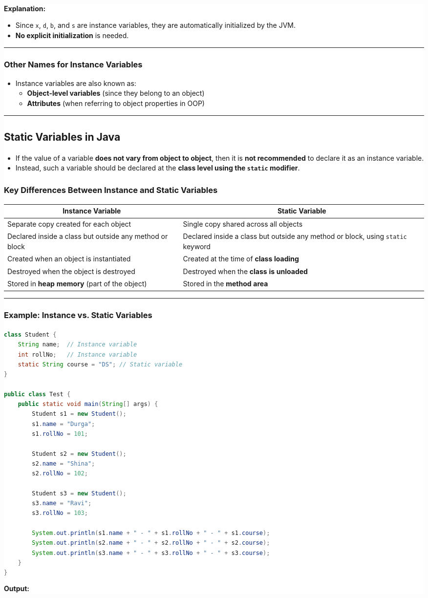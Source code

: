 **Explanation:**
- Since `x`, `d`, `b`, and `s` are instance variables, they are automatically initialized by the JVM.
- **No explicit initialization** is needed.

---

### **Other Names for Instance Variables**
- Instance variables are also known as:
  - **Object-level variables** (since they belong to an object)
  - **Attributes** (when referring to object properties in OOP)
  
---

## **Static Variables in Java**
- If the value of a variable **does not vary from object to object**, then it is **not recommended** to declare it as an instance variable.
- Instead, such a variable should be declared at the **class level using the `static` modifier**.

### **Key Differences Between Instance and Static Variables**
| Instance Variable | Static Variable |
|------------------|----------------|
| Separate copy created for each object | Single copy shared across all objects |
| Declared inside a class but outside any method or block | Declared inside a class but outside any method or block, using `static` keyword |
| Created when an object is instantiated | Created at the time of **class loading** |
| Destroyed when the object is destroyed | Destroyed when the **class is unloaded** |
| Stored in **heap memory** (part of the object) | Stored in the **method area** |

---

### **Example: Instance vs. Static Variables**
```java
class Student {  
    String name;  // Instance variable
    int rollNo;   // Instance variable
    static String course = "DS"; // Static variable
}  

public class Test {
    public static void main(String[] args) {
        Student s1 = new Student();
        s1.name = "Durga";
        s1.rollNo = 101;

        Student s2 = new Student();
        s2.name = "Shina";
        s2.rollNo = 102;

        Student s3 = new Student();
        s3.name = "Ravi";
        s3.rollNo = 103;

        System.out.println(s1.name + " - " + s1.rollNo + " - " + s1.course);
        System.out.println(s2.name + " - " + s2.rollNo + " - " + s2.course);
        System.out.println(s3.name + " - " + s3.rollNo + " - " + s3.course);
    }
}
```
**Output:**